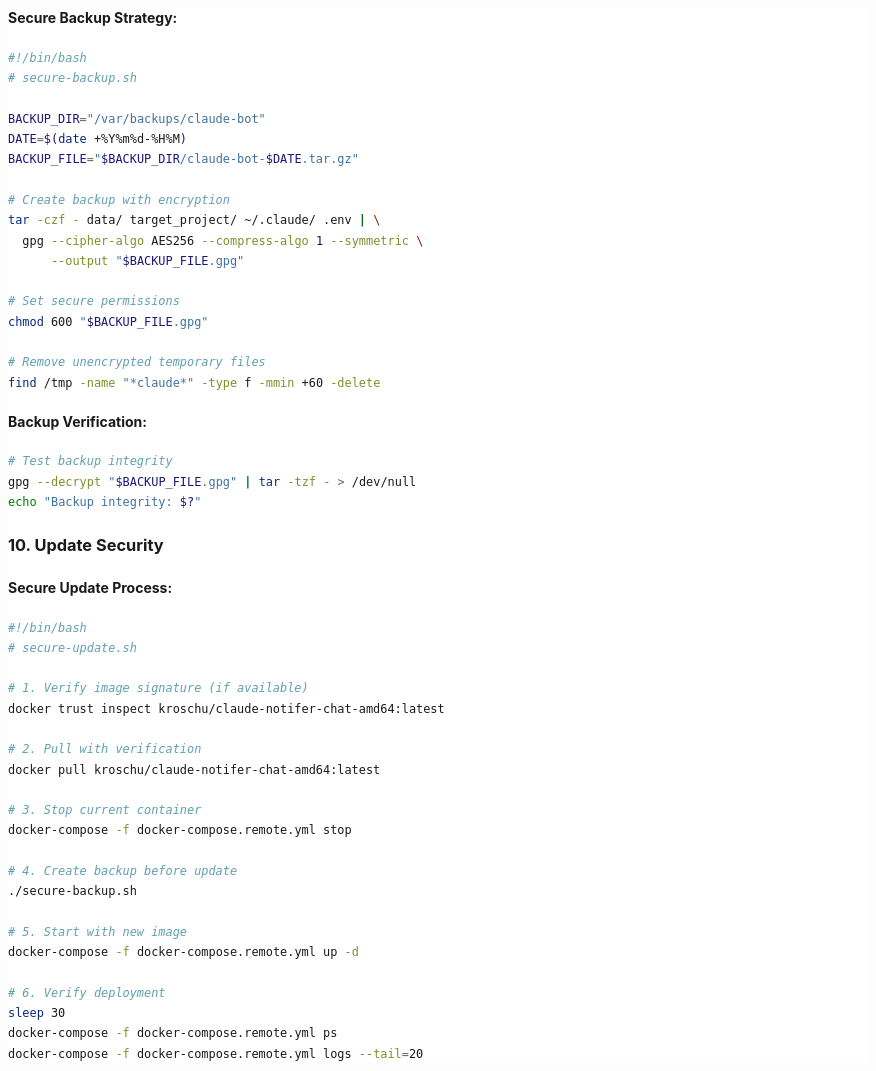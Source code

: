 #### Secure Backup Strategy:
```bash
#!/bin/bash
# secure-backup.sh

BACKUP_DIR="/var/backups/claude-bot"
DATE=$(date +%Y%m%d-%H%M)
BACKUP_FILE="$BACKUP_DIR/claude-bot-$DATE.tar.gz"

# Create backup with encryption
tar -czf - data/ target_project/ ~/.claude/ .env | \
  gpg --cipher-algo AES256 --compress-algo 1 --symmetric \
      --output "$BACKUP_FILE.gpg"

# Set secure permissions
chmod 600 "$BACKUP_FILE.gpg"

# Remove unencrypted temporary files
find /tmp -name "*claude*" -type f -mmin +60 -delete
```

#### Backup Verification:
```bash
# Test backup integrity
gpg --decrypt "$BACKUP_FILE.gpg" | tar -tzf - > /dev/null
echo "Backup integrity: $?"
```

### 10. Update Security

#### Secure Update Process:
```bash
#!/bin/bash
# secure-update.sh

# 1. Verify image signature (if available)
docker trust inspect kroschu/claude-notifer-chat-amd64:latest

# 2. Pull with verification
docker pull kroschu/claude-notifer-chat-amd64:latest

# 3. Stop current container
docker-compose -f docker-compose.remote.yml stop

# 4. Create backup before update
./secure-backup.sh

# 5. Start with new image
docker-compose -f docker-compose.remote.yml up -d

# 6. Verify deployment
sleep 30
docker-compose -f docker-compose.remote.yml ps
docker-compose -f docker-compose.remote.yml logs --tail=20
```
